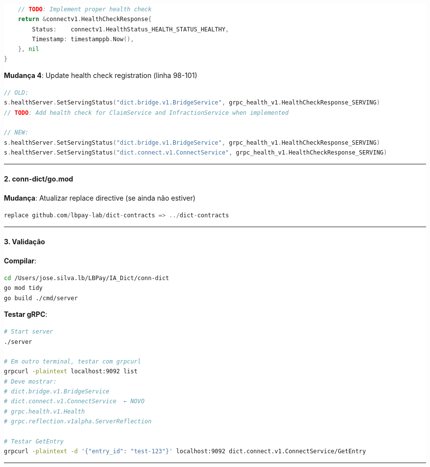 ```go
	// TODO: Implement proper health check
	return &connectv1.HealthCheckResponse{
		Status:    connectv1.HealthStatus_HEALTH_STATUS_HEALTHY,
		Timestamp: timestamppb.Now(),
	}, nil
}
```

**Mudança 4**: Update health check registration (linha 98-101)
```go
// OLD:
s.healthServer.SetServingStatus("dict.bridge.v1.BridgeService", grpc_health_v1.HealthCheckResponse_SERVING)
// TODO: Add health check for ClaimService and InfractionService when implemented

// NEW:
s.healthServer.SetServingStatus("dict.bridge.v1.BridgeService", grpc_health_v1.HealthCheckResponse_SERVING)
s.healthServer.SetServingStatus("dict.connect.v1.ConnectService", grpc_health_v1.HealthCheckResponse_SERVING)
```

---

#### 2. conn-dict/go.mod

**Mudança**: Atualizar replace directive (se ainda não estiver)
```go
replace github.com/lbpay-lab/dict-contracts => ../dict-contracts
```

---

#### 3. Validação

**Compilar**:
```bash
cd /Users/jose.silva.lb/LBPay/IA_Dict/conn-dict
go mod tidy
go build ./cmd/server
```

**Testar gRPC**:
```bash
# Start server
./server

# Em outro terminal, testar com grpcurl
grpcurl -plaintext localhost:9092 list
# Deve mostrar:
# dict.bridge.v1.BridgeService
# dict.connect.v1.ConnectService  ← NOVO
# grpc.health.v1.Health
# grpc.reflection.v1alpha.ServerReflection

# Testar GetEntry
grpcurl -plaintext -d '{"entry_id": "test-123"}' localhost:9092 dict.connect.v1.ConnectService/GetEntry
```

---